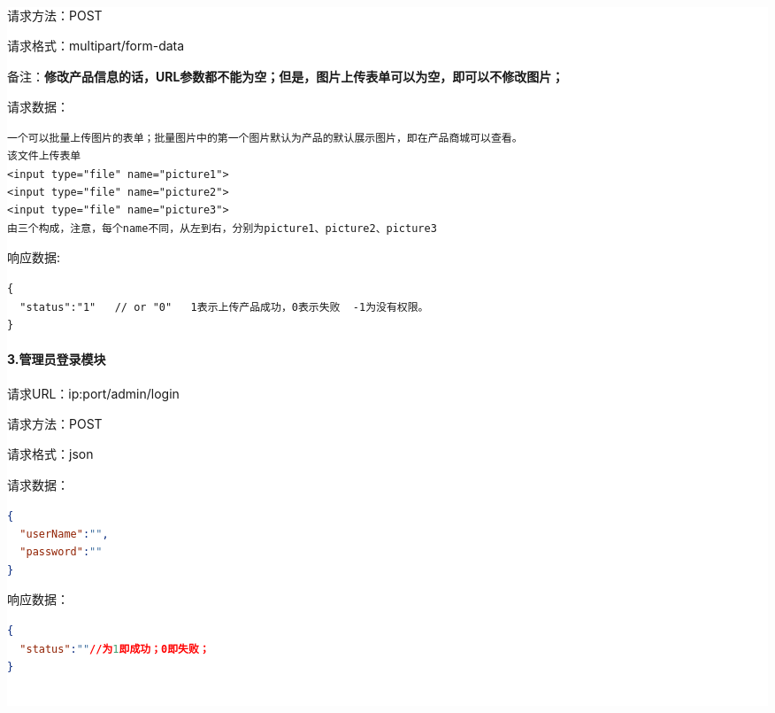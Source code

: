 请求方法：POST

请求格式：multipart/form-data

备注：**修改产品信息的话，URL参数都不能为空；但是，图片上传表单可以为空，即可以不修改图片；**

请求数据：

```
一个可以批量上传图片的表单；批量图片中的第一个图片默认为产品的默认展示图片，即在产品商城可以查看。
该文件上传表单
<input type="file" name="picture1"> 
<input type="file" name="picture2"> 
<input type="file" name="picture3"> 
由三个构成，注意，每个name不同，从左到右，分别为picture1、picture2、picture3
```

响应数据:

```
{
  "status":"1"   // or "0"   1表示上传产品成功，0表示失败  -1为没有权限。
}
```



#### 3.管理员登录模块

请求URL：ip:port/admin/login

请求方法：POST

请求格式：json

请求数据：

```json
{
  "userName":"",
  "password":""
}
```

响应数据：

```json
{
  "status":""//为1即成功；0即失败；
}
```

​		